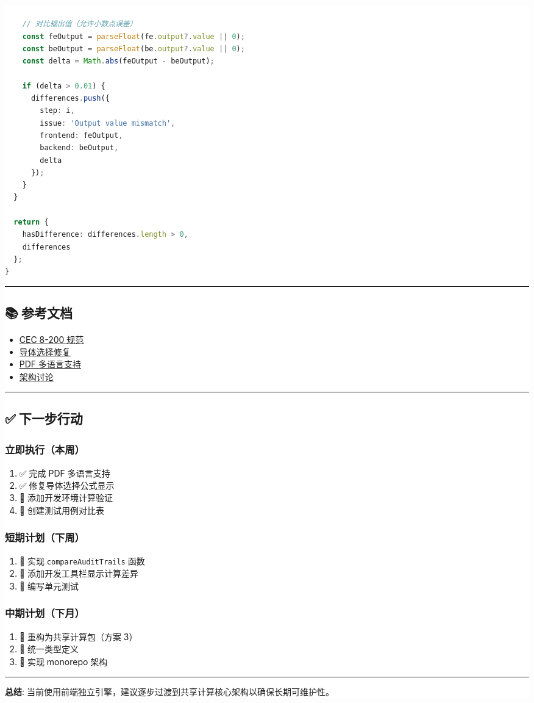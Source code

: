 ```typescript
    
    // 对比输出值（允许小数点误差）
    const feOutput = parseFloat(fe.output?.value || 0);
    const beOutput = parseFloat(be.output?.value || 0);
    const delta = Math.abs(feOutput - beOutput);
    
    if (delta > 0.01) {
      differences.push({
        step: i,
        issue: 'Output value mismatch',
        frontend: feOutput,
        backend: beOutput,
        delta
      });
    }
  }
  
  return {
    hasDifference: differences.length > 0,
    differences
  };
}
```

---

## 📚 参考文档

- [CEC 8-200 规范](./cec8-200.txt)
- [导体选择修复](./CRITICAL_FIXES_2025-10-23b.md)
- [PDF 多语言支持](./PDF_I18N_IMPLEMENTATION.md)
- [架构讨论](./工程讨论3.txt)

---

## ✅ 下一步行动

### 立即执行（本周）
1. ✅ 完成 PDF 多语言支持
2. ✅ 修复导体选择公式显示
3. 🔲 添加开发环境计算验证
4. 🔲 创建测试用例对比表

### 短期计划（下周）
1. 🔲 实现 `compareAuditTrails` 函数
2. 🔲 添加开发工具栏显示计算差异
3. 🔲 编写单元测试

### 中期计划（下月）
1. 🔲 重构为共享计算包（方案 3）
2. 🔲 统一类型定义
3. 🔲 实现 monorepo 架构

---

**总结**: 当前使用前端独立引擎，建议逐步过渡到共享计算核心架构以确保长期可维护性。

